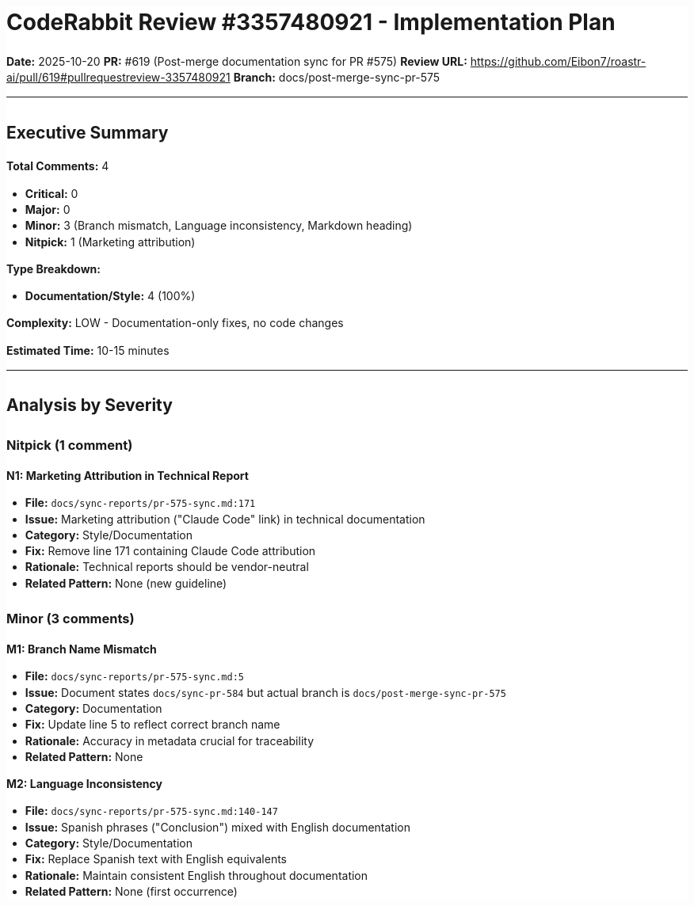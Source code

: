 # CodeRabbit Review #3357480921 - Implementation Plan

**Date:** 2025-10-20
**PR:** #619 (Post-merge documentation sync for PR #575)
**Review URL:** https://github.com/Eibon7/roastr-ai/pull/619#pullrequestreview-3357480921
**Branch:** docs/post-merge-sync-pr-575

---

## Executive Summary

**Total Comments:** 4
- **Critical:** 0
- **Major:** 0
- **Minor:** 3 (Branch mismatch, Language inconsistency, Markdown heading)
- **Nitpick:** 1 (Marketing attribution)

**Type Breakdown:**
- **Documentation/Style:** 4 (100%)

**Complexity:** LOW - Documentation-only fixes, no code changes

**Estimated Time:** 10-15 minutes

---

## Analysis by Severity

### Nitpick (1 comment)

**N1: Marketing Attribution in Technical Report**
- **File:** `docs/sync-reports/pr-575-sync.md:171`
- **Issue:** Marketing attribution ("Claude Code" link) in technical documentation
- **Category:** Style/Documentation
- **Fix:** Remove line 171 containing Claude Code attribution
- **Rationale:** Technical reports should be vendor-neutral
- **Related Pattern:** None (new guideline)

### Minor (3 comments)

**M1: Branch Name Mismatch**
- **File:** `docs/sync-reports/pr-575-sync.md:5`
- **Issue:** Document states `docs/sync-pr-584` but actual branch is `docs/post-merge-sync-pr-575`
- **Category:** Documentation
- **Fix:** Update line 5 to reflect correct branch name
- **Rationale:** Accuracy in metadata crucial for traceability
- **Related Pattern:** None

**M2: Language Inconsistency**
- **File:** `docs/sync-reports/pr-575-sync.md:140-147`
- **Issue:** Spanish phrases ("Conclusion") mixed with English documentation
- **Category:** Style/Documentation
- **Fix:** Replace Spanish text with English equivalents
- **Rationale:** Maintain consistent English throughout documentation
- **Related Pattern:** None (first occurrence)
